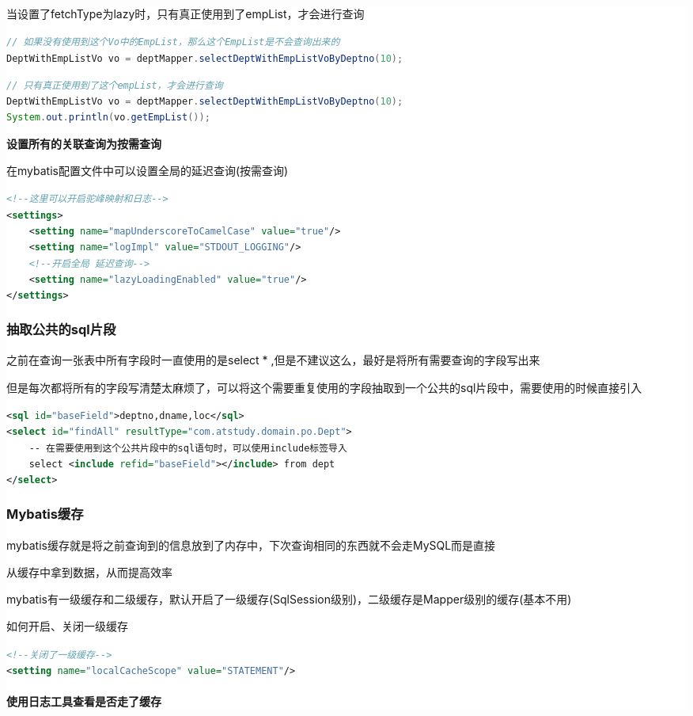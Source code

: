 当设置了fetchType为lazy时，只有真正使用到了empList，才会进行查询

```java
// 如果没有使用到这个Vo中的EmpList，那么这个EmpList是不会查询出来的
DeptWithEmpListVo vo = deptMapper.selectDeptWithEmpListVoByDeptno(10);
```

```java
// 只有真正使用到了这个empList，才会进行查询
DeptWithEmpListVo vo = deptMapper.selectDeptWithEmpListVoByDeptno(10);
System.out.println(vo.getEmpList());
```



**设置所有的关联查询为按需查询**

在mybatis配置文件中可以设置全局的延迟查询(按需查询)

```xml
<!--这里可以开启驼峰映射和日志-->
<settings>
    <setting name="mapUnderscoreToCamelCase" value="true"/>
    <setting name="logImpl" value="STDOUT_LOGGING"/>
    <!--开启全局 延迟查询-->
    <setting name="lazyLoadingEnabled" value="true"/>
</settings>
```





### 抽取公共的sql片段

之前在查询一张表中所有字段时一直使用的是select * ,但是不建议这么，最好是将所有需要查询的字段写出来

但是每次都将所有的字段写清楚太麻烦了，可以将这个需要重复使用的字段抽取到一个公共的sql片段中，需要使用的时候直接引入

```xml
<sql id="baseField">deptno,dname,loc</sql>
<select id="findAll" resultType="com.atstudy.domain.po.Dept">
    -- 在需要使用到这个公共片段中的sql语句时，可以使用include标签导入
    select <include refid="baseField"></include> from dept
</select>
```



### Mybatis缓存

mybatis缓存就是将之前查询到的信息放到了内存中，下次查询相同的东西就不会走MySQL而是直接

从缓存中拿到数据，从而提高效率

mybatis有一级缓存和二级缓存，默认开启了一级缓存(SqlSession级别)，二级缓存是Mapper级别的缓存(基本不用)



如何开启、关闭一级缓存

```xml
<!--关闭了一级缓存-->
<setting name="localCacheScope" value="STATEMENT"/>
```



#### 使用日志工具查看是否走了缓存

